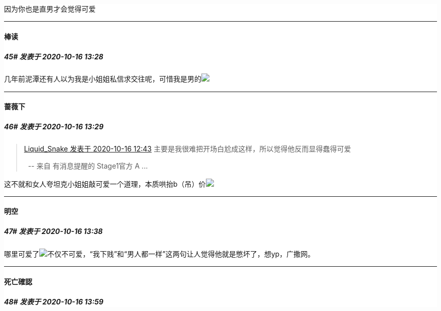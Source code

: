 


因为你也是直男才会觉得可爱







*****

####  棒读  
##### 45#       发表于 2020-10-16 13:28




几年前泥潭还有人以为我是小姐姐私信求交往呢，可惜我是男的<img src="https://static.saraba1st.com/image/smiley/face2017/002.png" referrerpolicy="no-referrer">







*****

####  蔷薇下  
##### 46#       发表于 2020-10-16 13:29



<blockquote><a href="httphttps://bbs.saraba1st.com/2b/forum.php?mod=redirect&amp;goto=findpost&amp;pid=49065713&amp;ptid=1965430" target="_blank">Liquid_Snake 发表于 2020-10-16 12:43</a>
主要是我很难把开场白尬成这样，所以觉得他反而显得蠢得可爱

  -- 来自 有消息提醒的 Stage1官方 A ...</blockquote>
这不就和女人夸坦克小姐姐敲可爱一个道理，本质哄抬b（吊）价<img src="https://static.saraba1st.com/image/smiley/face2017/047.png" referrerpolicy="no-referrer">







*****

####  明空  
##### 47#       发表于 2020-10-16 13:38




哪里可爱了<img src="https://static.saraba1st.com/image/smiley/face2017/002.png" referrerpolicy="no-referrer">不仅不可爱，“我下贱”和“男人都一样”这两句让人觉得他就是憋坏了，想yp，广撒网。







*****

####  死亡確認  
##### 48#       发表于 2020-10-16 13:59
